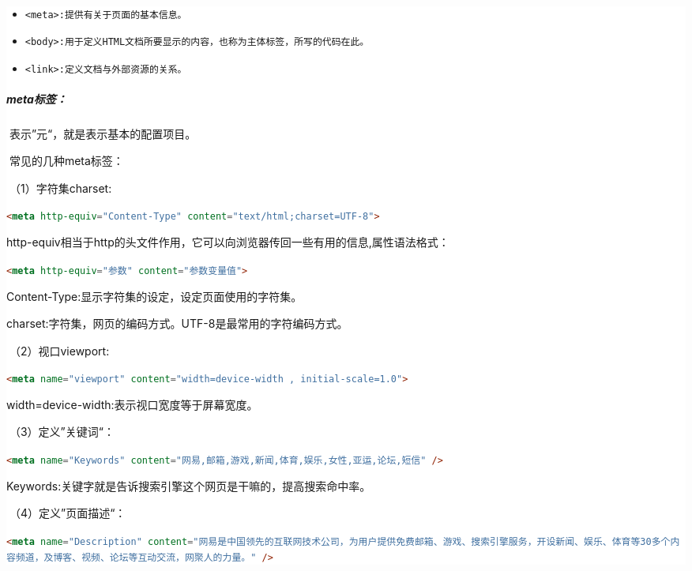 - ```
  <meta>:提供有关于页面的基本信息。
  ```

- ```
  <body>:用于定义HTML文档所要显示的内容，也称为主体标签，所写的代码在此。
  ```

- ```
  <link>:定义文档与外部资源的关系。
  ```

  

##### meta标签：

​	表示”元“，就是表示基本的配置项目。

​	常见的几种meta标签：

​	（1）字符集charset:

```html
<meta http-equiv="Content-Type" content="text/html;charset=UTF-8">
```

http-equiv相当于http的头文件作用，它可以向浏览器传回一些有用的信息,属性语法格式：

```html
<meta http-equiv="参数" content="参数变量值">
```

Content-Type:显示字符集的设定，设定页面使用的字符集。

charset:字符集，网页的编码方式。UTF-8是最常用的字符编码方式。



​	（2）视口viewport:

```html
<meta name="viewport" content="width=device-width , initial-scale=1.0">
```

width=device-width:表示视口宽度等于屏幕宽度。



​	（3）定义”关键词“：

```html
<meta name="Keywords" content="网易,邮箱,游戏,新闻,体育,娱乐,女性,亚运,论坛,短信" />
```

Keywords:关键字就是告诉搜索引擎这个网页是干嘛的，提高搜索命中率。



​	（4）定义”页面描述“：

```html
<meta name="Description" content="网易是中国领先的互联网技术公司，为用户提供免费邮箱、游戏、搜索引擎服务，开设新闻、娱乐、体育等30多个内容频道，及博客、视频、论坛等互动交流，网聚人的力量。" />
```
